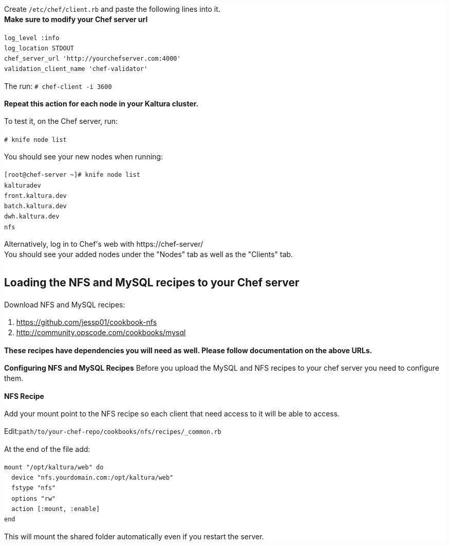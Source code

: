 Create `/etc/chef/client.rb` and paste the following lines into it.   
**Make sure to modify your Chef server url**
```
log_level :info
log_location STDOUT
chef_server_url 'http://yourchefserver.com:4000'
validation_client_name 'chef-validator'
```
The run: `# chef-client -i 3600`   

**Repeat this action for each node in your Kaltura cluster.**

To test it, on the Chef server, run: 
```
# knife node list
```
You should see your new nodes when running:
```
[root@chef-server ~]# knife node list
kalturadev
front.kaltura.dev
batch.kaltura.dev
dwh.kaltura.dev
nfs
```

Alternatively, log in to Chef's web with https://chef-server/   
You should see your added nodes under the "Nodes" tab as well as the "Clients" tab.

## Loading the NFS and MySQL recipes to your Chef server
Download NFS and MySQL recipes:

1. https://github.com/jessp01/cookbook-nfs
1. http://community.opscode.com/cookbooks/mysql

**These recipes have dependencies you will need as well. Please follow documentation on the above URLs.**

**Configuring NFS and MySQL Recipes**
Before you upload the MySQL and NFS recipes to your chef server you need to configure them.

**NFS Recipe**

Add your mount point to the NFS recipe so each client that need access to it will be able to access.

Edit:`path/to/your-chef-repo/cookbooks/nfs/recipes/_common.rb`

At the end of the file add:
```
mount "/opt/kaltura/web" do
  device "nfs.yourdomain.com:/opt/kaltura/web"
  fstype "nfs"
  options "rw"
  action [:mount, :enable]
end
```
This will mount the shared folder automatically even if you restart the server.
